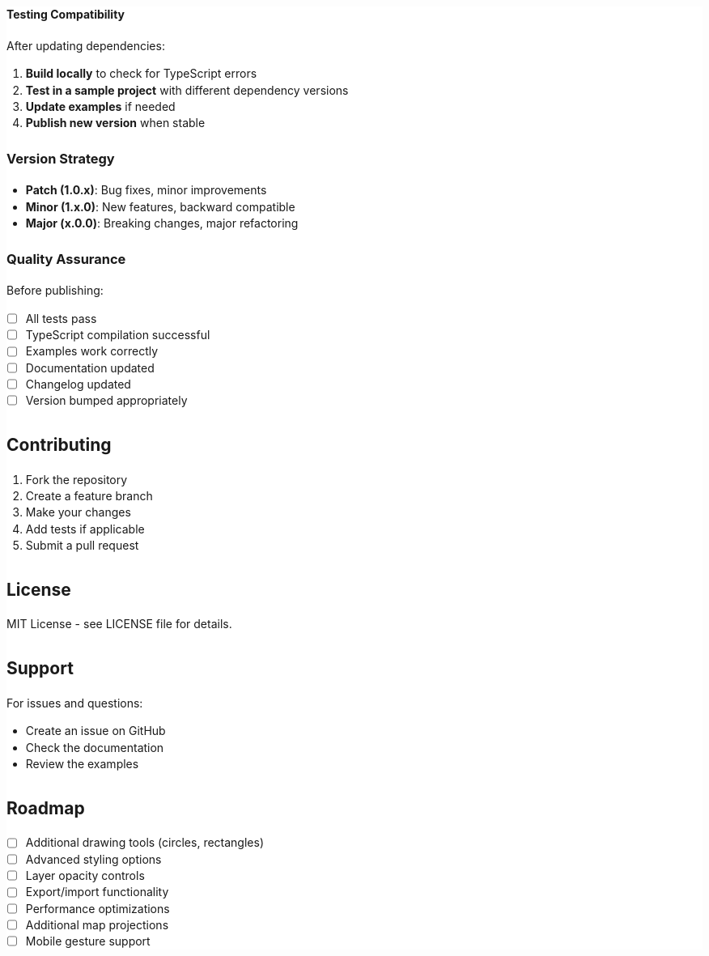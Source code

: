 #### **Testing Compatibility**
After updating dependencies:
1. **Build locally** to check for TypeScript errors
2. **Test in a sample project** with different dependency versions
3. **Update examples** if needed
4. **Publish new version** when stable

### **Version Strategy**

- **Patch (1.0.x)**: Bug fixes, minor improvements
- **Minor (1.x.0)**: New features, backward compatible
- **Major (x.0.0)**: Breaking changes, major refactoring

### **Quality Assurance**

Before publishing:
- [ ] All tests pass
- [ ] TypeScript compilation successful
- [ ] Examples work correctly
- [ ] Documentation updated
- [ ] Changelog updated
- [ ] Version bumped appropriately

## Contributing

1. Fork the repository
2. Create a feature branch
3. Make your changes
4. Add tests if applicable
5. Submit a pull request

## License

MIT License - see LICENSE file for details.

## Support

For issues and questions:

- Create an issue on GitHub
- Check the documentation
- Review the examples

## Roadmap

- [ ] Additional drawing tools (circles, rectangles)
- [ ] Advanced styling options
- [ ] Layer opacity controls
- [ ] Export/import functionality
- [ ] Performance optimizations
- [ ] Additional map projections
- [ ] Mobile gesture support
